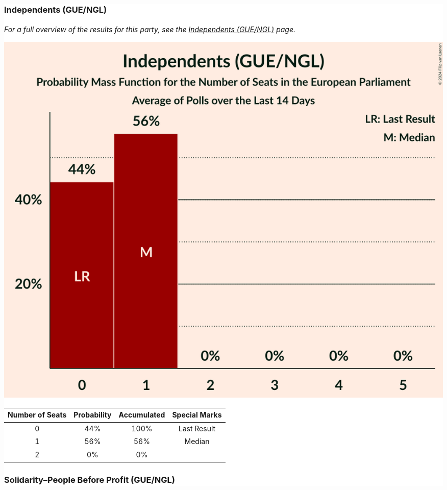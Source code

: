 ### Independents (GUE/NGL)

*For a full overview of the results for this party, see the [Independents (GUE/NGL)](party-independentsguengl.html) page.*

![Graph with seats probability mass function not yet produced](average-2024-10-31-seats-pmf-independentsguengl.png "Seats Probability Mass Function")

| Number of Seats | Probability | Accumulated | Special Marks |
|:---------------:|:-----------:|:-----------:|:-------------:|
| 0 | 44% | 100% | Last Result |
| 1 | 56% | 56% | Median |
| 2 | 0% | 0% |  |

### Solidarity–People Before Profit (GUE/NGL)
